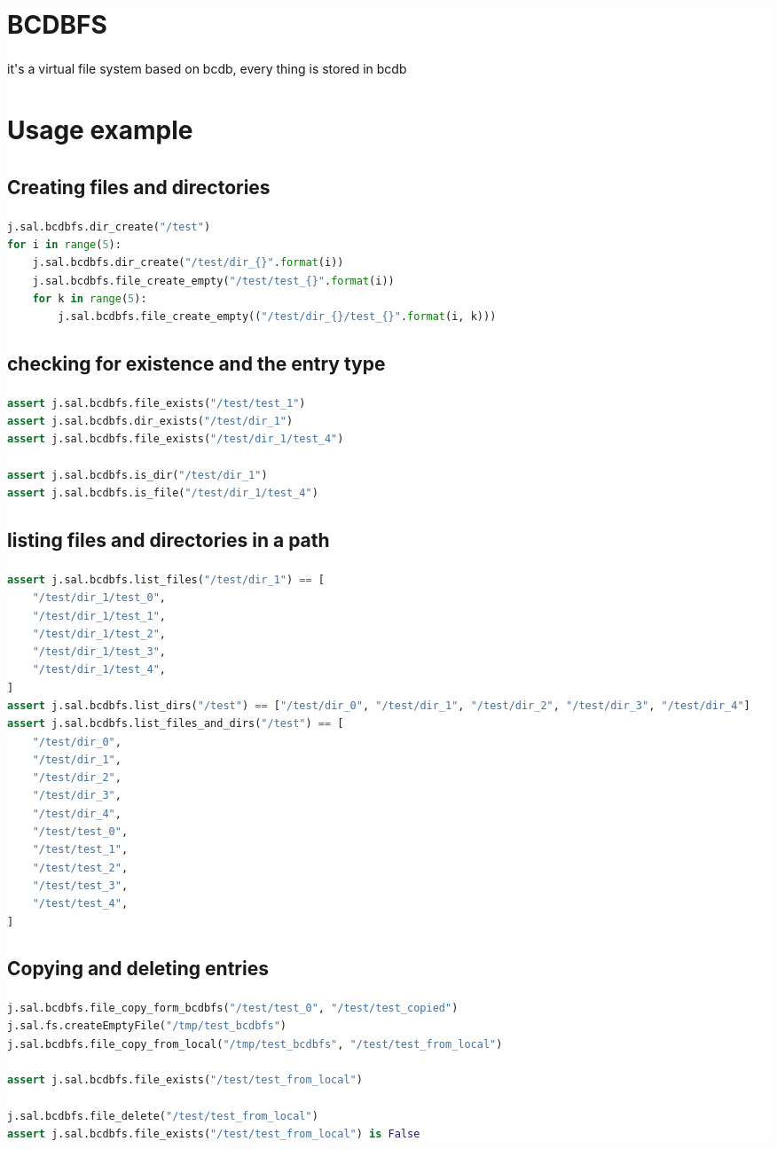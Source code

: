 # BCDBFS
it's a virtual file system based on bcdb, every thing is stored in bcdb

# Usage example

## Creating files and directories
```python
j.sal.bcdbfs.dir_create("/test")
for i in range(5):
    j.sal.bcdbfs.dir_create("/test/dir_{}".format(i))
    j.sal.bcdbfs.file_create_empty("/test/test_{}".format(i))
    for k in range(5):
        j.sal.bcdbfs.file_create_empty(("/test/dir_{}/test_{}".format(i, k)))
```
## checking for existence and the entry type
```python
assert j.sal.bcdbfs.file_exists("/test/test_1")
assert j.sal.bcdbfs.dir_exists("/test/dir_1")
assert j.sal.bcdbfs.file_exists("/test/dir_1/test_4")

assert j.sal.bcdbfs.is_dir("/test/dir_1")
assert j.sal.bcdbfs.is_file("/test/dir_1/test_4")
```
## listing files and directories in a path
```python
assert j.sal.bcdbfs.list_files("/test/dir_1") == [
    "/test/dir_1/test_0",
    "/test/dir_1/test_1",
    "/test/dir_1/test_2",
    "/test/dir_1/test_3",
    "/test/dir_1/test_4",
]
assert j.sal.bcdbfs.list_dirs("/test") == ["/test/dir_0", "/test/dir_1", "/test/dir_2", "/test/dir_3", "/test/dir_4"]
assert j.sal.bcdbfs.list_files_and_dirs("/test") == [
    "/test/dir_0",
    "/test/dir_1",
    "/test/dir_2",
    "/test/dir_3",
    "/test/dir_4",
    "/test/test_0",
    "/test/test_1",
    "/test/test_2",
    "/test/test_3",
    "/test/test_4",
]
```
## Copying and deleting entries
```python
j.sal.bcdbfs.file_copy_form_bcdbfs("/test/test_0", "/test/test_copied")
j.sal.fs.createEmptyFile("/tmp/test_bcdbfs")
j.sal.bcdbfs.file_copy_from_local("/tmp/test_bcdbfs", "/test/test_from_local")

assert j.sal.bcdbfs.file_exists("/test/test_from_local")

j.sal.bcdbfs.file_delete("/test/test_from_local")
assert j.sal.bcdbfs.file_exists("/test/test_from_local") is False
```
